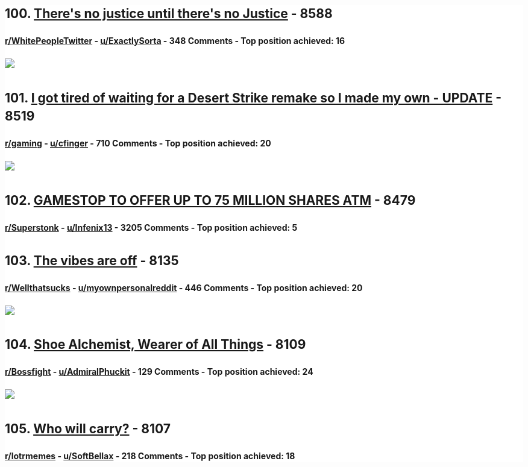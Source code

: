 ## 100. [There's no justice until there's no Justice](http://reddit.com/r/WhitePeopleTwitter/comments/1daloht/theres_no_justice_until_theres_no_justice/) - 8588
#### [r/WhitePeopleTwitter](http://reddit.com/r/WhitePeopleTwitter) - [u/ExactlySorta](http://reddit.com/u/ExactlySorta) - 348 Comments - Top position achieved: 16

<a href="https://i.redd.it/ym9up4ikr75d1.jpeg"><img src="https://b.thumbs.redditmedia.com/DM3t2r37JU_I_Nb65qflHIRT_11SSKYPbrPA1wfQhsQ.jpg"></img></a>

## 101. [I got tired of waiting for a Desert Strike remake so I made my own - UPDATE](http://reddit.com/r/gaming/comments/1dabzqo/i_got_tired_of_waiting_for_a_desert_strike_remake/) - 8519
#### [r/gaming](http://reddit.com/r/gaming) - [u/cfinger](http://reddit.com/u/cfinger) - 710 Comments - Top position achieved: 20

<a href="https://i.redd.it/6z66syims55d1.gif"><img src="https://a.thumbs.redditmedia.com/9g2oTQ7i0E3477WmnAWcogDS7CwuO3ZKRddeWCAlYp0.jpg"></img></a>

## 102. [GAMESTOP TO OFFER UP TO 75 MILLION SHARES ATM](http://reddit.com/r/Superstonk/comments/1da7n2x/gamestop_to_offer_up_to_75_million_shares_atm/) - 8479
#### [r/Superstonk](http://reddit.com/r/Superstonk) - [u/Infenix13](http://reddit.com/u/Infenix13) - 3205 Comments - Top position achieved: 5

## 103. [The vibes are off](http://reddit.com/r/Wellthatsucks/comments/1da07mz/the_vibes_are_off/) - 8135
#### [r/Wellthatsucks](http://reddit.com/r/Wellthatsucks) - [u/myownpersonalreddit](http://reddit.com/u/myownpersonalreddit) - 446 Comments - Top position achieved: 20

<a href="https://v.redd.it/2jjliukcb25d1"><img src="https://external-preview.redd.it/MTdnc3NrMWNiMjVkMWN41JabxFnd_7F9C6cMSutai8y9DszrBDa2zYEeL_Mi.png?width=140&amp;height=140&amp;crop=140:140,smart&amp;format=jpg&amp;v=enabled&amp;lthumb=true&amp;s=ea13e8c77563fee8121598361112f410e3d1a1bf"></img></a>

## 104. [Shoe Alchemist, Wearer of All Things](http://reddit.com/r/Bossfight/comments/1d9wqhc/shoe_alchemist_wearer_of_all_things/) - 8109
#### [r/Bossfight](http://reddit.com/r/Bossfight) - [u/AdmiralPhuckit](http://reddit.com/u/AdmiralPhuckit) - 129 Comments - Top position achieved: 24

<a href="https://v.redd.it/8k9aqozrx05d1"><img src="https://external-preview.redd.it/Z3gyZmx4dnJ4MDVkMTDtGR1wBuyUwYpTsjVF30LKCY-XL_JHJwSAl-tt8QXx.png?width=140&amp;height=140&amp;crop=140:140,smart&amp;format=jpg&amp;v=enabled&amp;lthumb=true&amp;s=d4e83ed2b355228eb4b080b22889aa7ca266276e"></img></a>

## 105. [Who will carry?](http://reddit.com/r/lotrmemes/comments/1da7cz9/who_will_carry/) - 8107
#### [r/lotrmemes](http://reddit.com/r/lotrmemes) - [u/SoftBellax](http://reddit.com/u/SoftBellax) - 218 Comments - Top position achieved: 18
